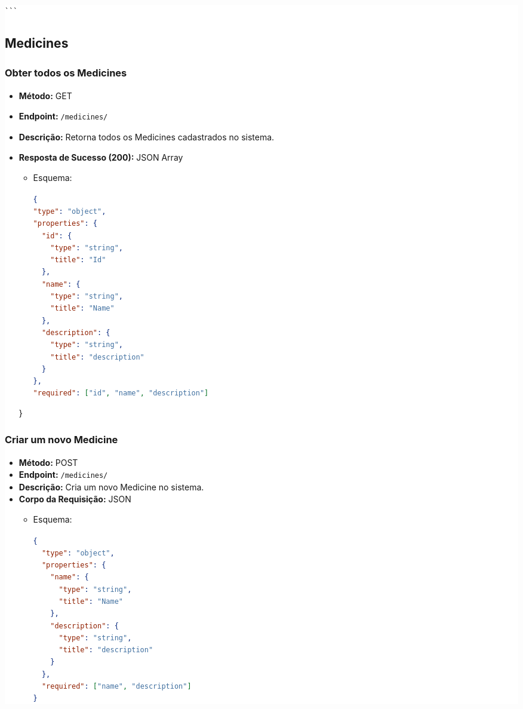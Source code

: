     ```

## Medicines

### Obter todos os Medicines

- **Método:** GET
- **Endpoint:** `/medicines/`
- **Descrição:** Retorna todos os Medicines cadastrados no sistema.
- **Resposta de Sucesso (200):** JSON Array
  - Esquema:

    ```json
    {
    "type": "object",
    "properties": {
      "id": {
        "type": "string",
        "title": "Id"
      },
      "name": {
        "type": "string",
        "title": "Name"
      },
      "description": {
        "type": "string",
        "title": "description"
      }
    },
    "required": ["id", "name", "description"]
  }

    ```

### Criar um novo Medicine

- **Método:** POST
- **Endpoint:** `/medicines/`
- **Descrição:** Cria um novo Medicine no sistema.
- **Corpo da Requisição:** JSON
  - Esquema:

    ```json
    {
      "type": "object",
      "properties": {
        "name": {
          "type": "string",
          "title": "Name"
        },
        "description": {
          "type": "string",
          "title": "description"
        }
      },
      "required": ["name", "description"]
    }
